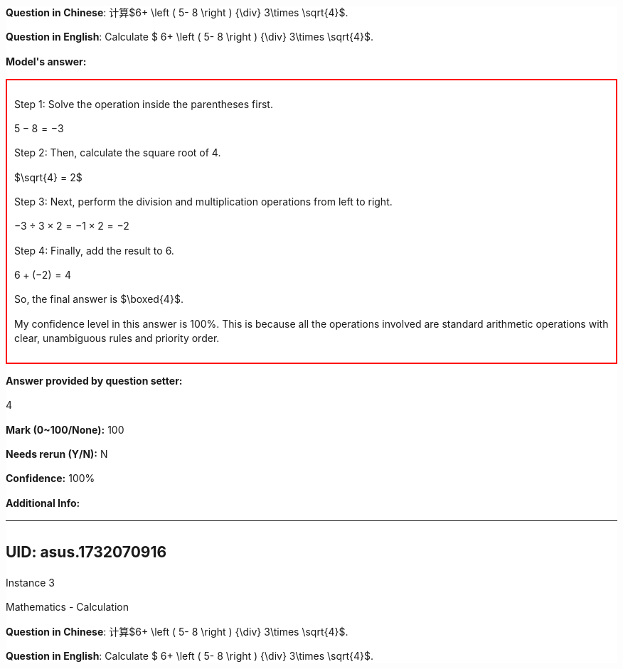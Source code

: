 **Question in Chinese**: 计算$6+  \left ( 5- 8 \right ) {\div} 3\times \sqrt{4}$.

**Question in English**: Calculate $ 6+  \left ( 5- 8 \right ) {\div} 3\times \sqrt{4}$.

**Model's answer:**

<div style="border: 2px solid red; padding: 10px; width: fit-content;">

 Step 1: Solve the operation inside the parentheses first.

$5 - 8 = -3$



Step 2: Then, calculate the square root of 4.

$\sqrt{4} = 2$



Step 3: Next, perform the division and multiplication operations from left to right.

$-3 \div 3 \times 2 = -1 \times 2 = -2$



Step 4: Finally, add the result to 6.

$6 + (-2) = 4$



So, the final answer is $\boxed{4}$.



My confidence level in this answer is 100%. This is because all the operations involved are standard arithmetic operations with clear, unambiguous rules and priority order.</s>
</div>

**Answer provided by question setter:**

4

**Mark (0~100/None):** 100

**Needs rerun (Y/N):** N

**Confidence:** 100%

**Additional Info:** 

---


## UID: asus.1732070916



Instance 3

Mathematics - Calculation

**Question in Chinese**: 计算$6+  \left ( 5- 8 \right ) {\div} 3\times \sqrt{4}$.

**Question in English**: Calculate $ 6+  \left ( 5- 8 \right ) {\div} 3\times \sqrt{4}$.
